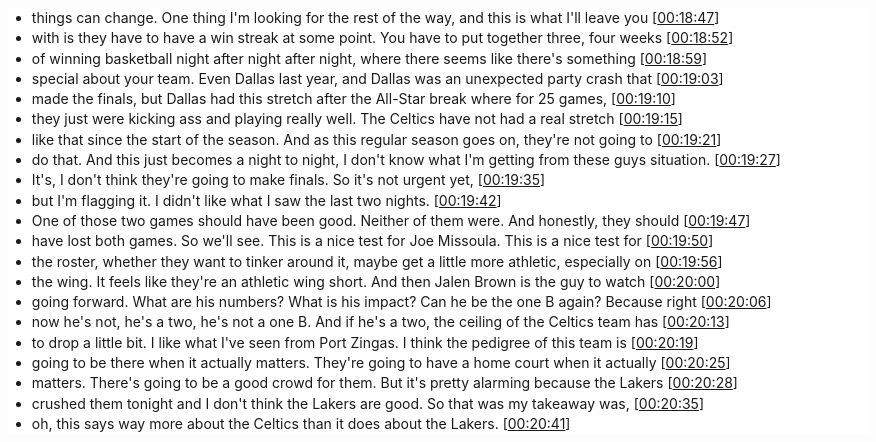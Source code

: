 *  things can change. One thing I'm looking for the rest of the way, and this is what I'll leave you [[00:18:47](https://www.youtube.com/watch?v=4H9__nVWQw8&t=1127.1999999999998s)]
*  with is they have to have a win streak at some point. You have to put together three, four weeks [[00:18:52](https://www.youtube.com/watch?v=4H9__nVWQw8&t=1132.0s)]
*  of winning basketball night after night after night, where there seems like there's something [[00:18:59](https://www.youtube.com/watch?v=4H9__nVWQw8&t=1139.2s)]
*  special about your team. Even Dallas last year, and Dallas was an unexpected party crash that [[00:19:03](https://www.youtube.com/watch?v=4H9__nVWQw8&t=1143.6s)]
*  made the finals, but Dallas had this stretch after the All-Star break where for 25 games, [[00:19:10](https://www.youtube.com/watch?v=4H9__nVWQw8&t=1150.56s)]
*  they just were kicking ass and playing really well. The Celtics have not had a real stretch [[00:19:15](https://www.youtube.com/watch?v=4H9__nVWQw8&t=1155.68s)]
*  like that since the start of the season. And as this regular season goes on, they're not going to [[00:19:21](https://www.youtube.com/watch?v=4H9__nVWQw8&t=1161.6s)]
*  do that. And this just becomes a night to night, I don't know what I'm getting from these guys situation. [[00:19:27](https://www.youtube.com/watch?v=4H9__nVWQw8&t=1167.1999999999998s)]
*  It's, I don't think they're going to make finals. So it's not urgent yet, [[00:19:35](https://www.youtube.com/watch?v=4H9__nVWQw8&t=1175.76s)]
*  but I'm flagging it. I didn't like what I saw the last two nights. [[00:19:42](https://www.youtube.com/watch?v=4H9__nVWQw8&t=1182.7199999999998s)]
*  One of those two games should have been good. Neither of them were. And honestly, they should [[00:19:47](https://www.youtube.com/watch?v=4H9__nVWQw8&t=1187.12s)]
*  have lost both games. So we'll see. This is a nice test for Joe Missoula. This is a nice test for [[00:19:50](https://www.youtube.com/watch?v=4H9__nVWQw8&t=1190.56s)]
*  the roster, whether they want to tinker around it, maybe get a little more athletic, especially on [[00:19:56](https://www.youtube.com/watch?v=4H9__nVWQw8&t=1196.32s)]
*  the wing. It feels like they're an athletic wing short. And then Jalen Brown is the guy to watch [[00:20:00](https://www.youtube.com/watch?v=4H9__nVWQw8&t=1200.32s)]
*  going forward. What are his numbers? What is his impact? Can he be the one B again? Because right [[00:20:06](https://www.youtube.com/watch?v=4H9__nVWQw8&t=1206.08s)]
*  now he's not, he's a two, he's not a one B. And if he's a two, the ceiling of the Celtics team has [[00:20:13](https://www.youtube.com/watch?v=4H9__nVWQw8&t=1213.76s)]
*  to drop a little bit. I like what I've seen from Port Zingas. I think the pedigree of this team is [[00:20:19](https://www.youtube.com/watch?v=4H9__nVWQw8&t=1219.84s)]
*  going to be there when it actually matters. They're going to have a home court when it actually [[00:20:25](https://www.youtube.com/watch?v=4H9__nVWQw8&t=1225.04s)]
*  matters. There's going to be a good crowd for them. But it's pretty alarming because the Lakers [[00:20:28](https://www.youtube.com/watch?v=4H9__nVWQw8&t=1228.32s)]
*  crushed them tonight and I don't think the Lakers are good. So that was my takeaway was, [[00:20:35](https://www.youtube.com/watch?v=4H9__nVWQw8&t=1235.4399999999998s)]
*  oh, this says way more about the Celtics than it does about the Lakers. [[00:20:41](https://www.youtube.com/watch?v=4H9__nVWQw8&t=1241.52s)]

